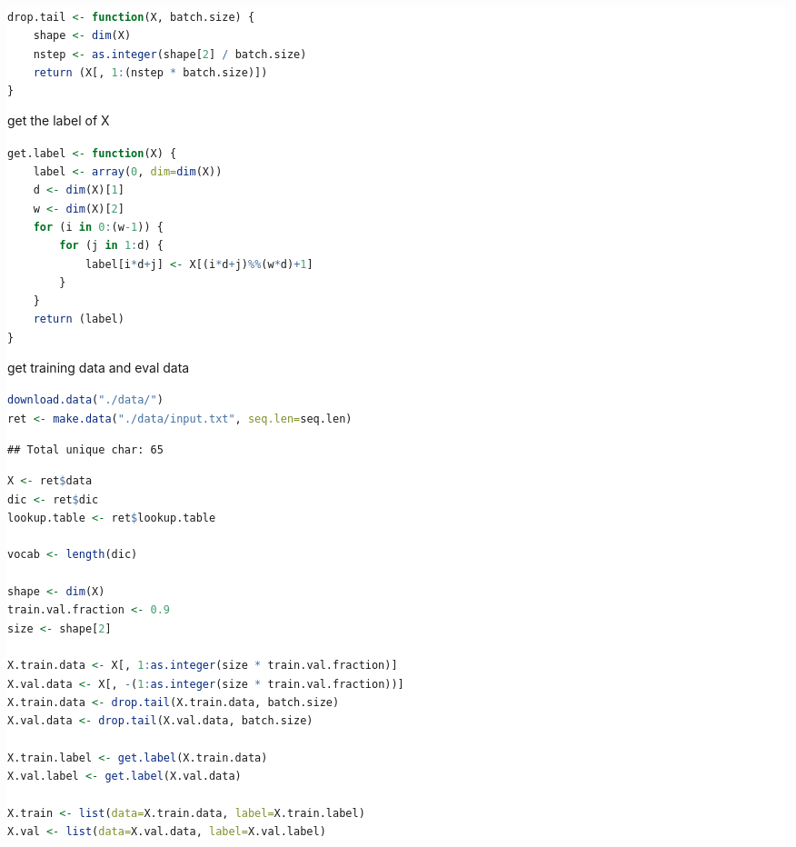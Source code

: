 ```r
drop.tail <- function(X, batch.size) {
    shape <- dim(X)
    nstep <- as.integer(shape[2] / batch.size)
    return (X[, 1:(nstep * batch.size)])
}
```
get the label of X

```r
get.label <- function(X) {
    label <- array(0, dim=dim(X))
    d <- dim(X)[1]
    w <- dim(X)[2]
    for (i in 0:(w-1)) {
        for (j in 1:d) {
            label[i*d+j] <- X[(i*d+j)%%(w*d)+1]
        }
    }
    return (label)
}
```
get training data and eval data

```r
download.data("./data/")
ret <- make.data("./data/input.txt", seq.len=seq.len)
```

```
## Total unique char: 65
```

```r
X <- ret$data
dic <- ret$dic
lookup.table <- ret$lookup.table

vocab <- length(dic)

shape <- dim(X)
train.val.fraction <- 0.9
size <- shape[2]

X.train.data <- X[, 1:as.integer(size * train.val.fraction)]
X.val.data <- X[, -(1:as.integer(size * train.val.fraction))]
X.train.data <- drop.tail(X.train.data, batch.size)
X.val.data <- drop.tail(X.val.data, batch.size)

X.train.label <- get.label(X.train.data)
X.val.label <- get.label(X.val.data)

X.train <- list(data=X.train.data, label=X.train.label)
X.val <- list(data=X.val.data, label=X.val.label)
```
